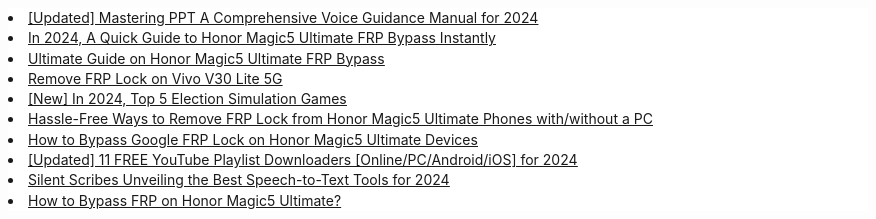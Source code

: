<li><a href="https://screen-recording.techidaily.com/updated-mastering-ppt-a-comprehensive-voice-guidance-manual-for-2024/"><u>[Updated] Mastering PPT  A Comprehensive Voice Guidance Manual for 2024</u></a></li>
<li><a href="https://bypass-frp.techidaily.com/in-2024-a-quick-guide-to-honor-magic5-ultimate-frp-bypass-instantly-by-drfone-android/"><u>In 2024, A Quick Guide to Honor Magic5 Ultimate FRP Bypass Instantly</u></a></li>
<li><a href="https://bypass-frp.techidaily.com/ultimate-guide-on-honor-magic5-ultimate-frp-bypass-by-drfone-android/"><u>Ultimate Guide on Honor Magic5 Ultimate FRP Bypass</u></a></li>
<li><a href="https://review-topics.techidaily.com/remove-frp-lock-on-vivo-v30-lite-5g-by-drfone-android-unlock-remove-google-frp/"><u>Remove FRP Lock on Vivo V30 Lite 5G</u></a></li>
<li><a href="https://screen-mirroring-recording.techidaily.com/new-in-2024-top-5-election-simulation-games/"><u>[New] In 2024, Top 5 Election Simulation Games</u></a></li>
<li><a href="https://bypass-frp.techidaily.com/hassle-free-ways-to-remove-frp-lock-from-honor-magic5-ultimate-phones-withwithout-a-pc-by-drfone-android/"><u>Hassle-Free Ways to Remove FRP Lock from Honor Magic5 Ultimate Phones with/without a PC</u></a></li>
<li><a href="https://bypass-frp.techidaily.com/how-to-bypass-google-frp-lock-on-honor-magic5-ultimate-devices-by-drfone-android/"><u>How to Bypass Google FRP Lock on Honor Magic5 Ultimate Devices</u></a></li>
<li><a href="https://facebook-video-share.techidaily.com/updated-11-free-youtube-playlist-downloaders-onlinepcandroidios-for-2024/"><u>[Updated] 11 FREE YouTube Playlist Downloaders [Online/PC/Android/iOS] for 2024</u></a></li>
<li><a href="https://extra-skills.techidaily.com/silent-scribes-unveiling-the-best-speech-to-text-tools-for-2024/"><u>Silent Scribes  Unveiling the Best Speech-to-Text Tools for 2024</u></a></li>
<li><a href="https://bypass-frp.techidaily.com/how-to-bypass-frp-on-honor-magic5-ultimate-by-drfone-android/"><u>How to Bypass FRP on Honor Magic5 Ultimate?</u></a></li>
</ul></div>
